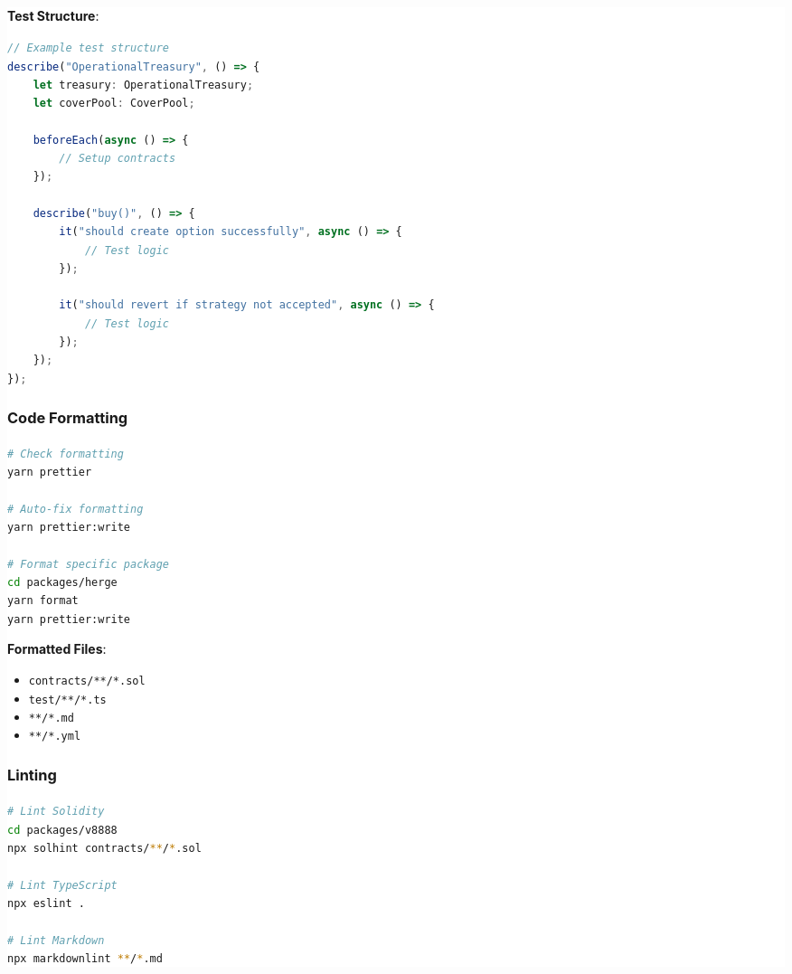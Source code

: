 **Test Structure**:
```typescript
// Example test structure
describe("OperationalTreasury", () => {
    let treasury: OperationalTreasury;
    let coverPool: CoverPool;
    
    beforeEach(async () => {
        // Setup contracts
    });
    
    describe("buy()", () => {
        it("should create option successfully", async () => {
            // Test logic
        });
        
        it("should revert if strategy not accepted", async () => {
            // Test logic
        });
    });
});
```

### Code Formatting

```bash
# Check formatting
yarn prettier

# Auto-fix formatting
yarn prettier:write

# Format specific package
cd packages/herge
yarn format
yarn prettier:write
```

**Formatted Files**:
- `contracts/**/*.sol`
- `test/**/*.ts`
- `**/*.md`
- `**/*.yml`

### Linting

```bash
# Lint Solidity
cd packages/v8888
npx solhint contracts/**/*.sol

# Lint TypeScript
npx eslint .

# Lint Markdown
npx markdownlint **/*.md
```
